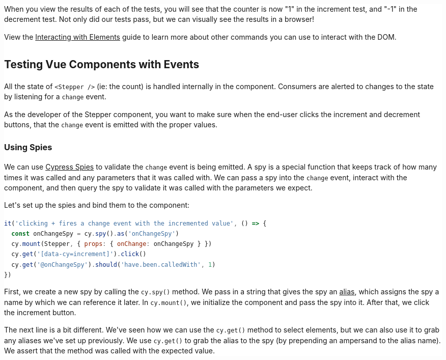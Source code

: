 </code-block>
</code-group>

When you view the results of each of the tests, you will see that the counter is
now "1" in the increment test, and "-1" in the decrement test. Not only did our
tests pass, but we can visually see the results in a browser!



View the
[Interacting with Elements](/guides/core-concepts/interacting-with-elements)
guide to learn more about other commands you can use to interact with the DOM.

## Testing Vue Components with Events

All the state of `<Stepper />` (ie: the count) is handled internally in the
component. Consumers are alerted to changes to the state by listening for a
`change` event.

As the developer of the Stepper component, you want to make sure when the
end-user clicks the increment and decrement buttons, that the `change` event is
emitted with the proper values.

### Using Spies

We can use [Cypress Spies](/guides/guides/stubs-spies-and-clocks#Spies) to
validate the `change` event is being emitted. A spy is a special function that
keeps track of how many times it was called and any parameters that it was
called with. We can pass a spy into the `change` event, interact with the
component, and then query the spy to validate it was called with the parameters
we expect.

Let's set up the spies and bind them to the component:

<code-group>
<code-block label="src/components/Stepper.cy.js" active>

```js
it('clicking + fires a change event with the incremented value', () => {
  const onChangeSpy = cy.spy().as('onChangeSpy')
  cy.mount(Stepper, { props: { onChange: onChangeSpy } })
  cy.get('[data-cy=increment]').click()
  cy.get('@onChangeSpy').should('have.been.calledWith', 1)
})
```

</code-block>
</code-group>

First, we create a new spy by calling the `cy.spy()` method. We pass in a string
that gives the spy an [alias](/guides/core-concepts/variables-and-aliases),
which assigns the spy a name by which we can reference it later. In
`cy.mount()`, we initialize the component and pass the spy into it. After that,
we click the increment button.

The next line is a bit different. We've seen how we can use the `cy.get()`
method to select elements, but we can also use it to grab any aliases we've set
up previously. We use `cy.get()` to grab the alias to the spy (by prepending an
ampersand to the alias name). We assert that the method was called with the
expected value.
